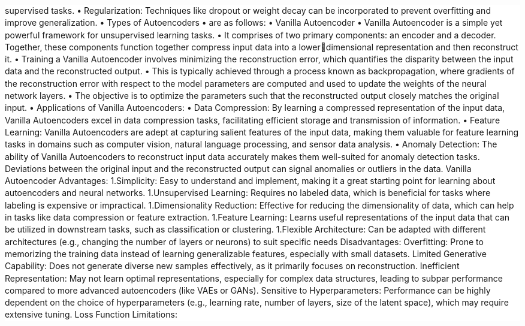 supervised tasks.
• Regularization: Techniques like dropout or weight decay can be incorporated to prevent overfitting and improve generalization.
• Types of Autoencoders
• are as follows:
• Vanilla Autoencoder
• Vanilla Autoencoder is a simple yet powerful framework for unsupervised
learning tasks.
• It comprises of two primary components: an encoder and a decoder. Together,
these components function together compress input data into a lowerdimensional representation and then reconstruct it.
• Training a Vanilla Autoencoder involves minimizing the reconstruction error,
which quantifies the disparity between the input data and the reconstructed
output.
• This is typically achieved through a process known as backpropagation, where
gradients of the reconstruction error with respect to the model parameters are
computed and used to update the weights of the neural network layers.
• The objective is to optimize the parameters such that the reconstructed output
closely matches the original input.
• Applications of Vanilla Autoencoders:
• Data Compression: By learning a compressed representation of the
input data, Vanilla Autoencoders excel in data compression tasks,
facilitating efficient storage and transmission of information.
• Feature Learning: Vanilla Autoencoders are adept at capturing
salient features of the input data, making them valuable for feature
learning tasks in domains such as computer vision, natural language
processing, and sensor data analysis.
• Anomaly Detection: The ability of Vanilla Autoencoders to
reconstruct input data accurately makes them well-suited for
anomaly detection tasks. Deviations between the original input and
the reconstructed output can signal anomalies or outliers in the
data.
Vanilla Autoencoder
Advantages:
1.Simplicity:
Easy to understand and implement, making it a great starting point for learning about autoencoders and neural networks.
1.Unsupervised Learning:
Requires no labeled data, which is beneficial for tasks where labeling is expensive or impractical.
1.Dimensionality Reduction:
Effective for reducing the dimensionality of data, which can help in tasks like data compression or feature extraction.
1.Feature Learning:
Learns useful representations of the input data that can be utilized in downstream tasks, such as classification or clustering.
1.Flexible Architecture:
Can be adapted with different architectures (e.g., changing the number of layers or neurons) to suit specific needs
Disadvantages:
Overfitting:
Prone to memorizing the training data instead of learning generalizable features, especially with small datasets.
Limited Generative Capability:
Does not generate diverse new samples effectively, as it primarily focuses on reconstruction.
Inefficient Representation:
May not learn optimal representations, especially for complex data structures, leading to subpar performance compared to more advanced
autoencoders (like VAEs or GANs).
Sensitive to Hyperparameters:
Performance can be highly dependent on the choice of hyperparameters (e.g., learning rate, number of layers, size of the latent space),
which may require extensive tuning.
Loss Function Limitations: